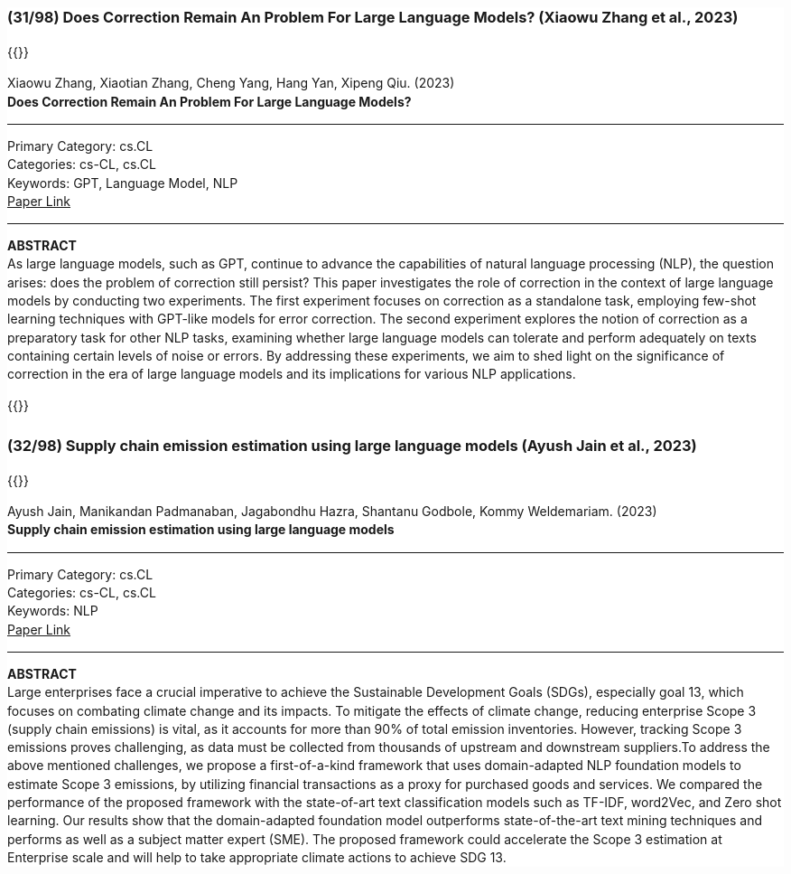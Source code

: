
### (31/98) Does Correction Remain An Problem For Large Language Models? (Xiaowu Zhang et al., 2023)

{{<citation>}}

Xiaowu Zhang, Xiaotian Zhang, Cheng Yang, Hang Yan, Xipeng Qiu. (2023)  
**Does Correction Remain An Problem For Large Language Models?**  

---
Primary Category: cs.CL  
Categories: cs-CL, cs.CL  
Keywords: GPT, Language Model, NLP  
[Paper Link](http://arxiv.org/abs/2308.01776v1)  

---


**ABSTRACT**  
As large language models, such as GPT, continue to advance the capabilities of natural language processing (NLP), the question arises: does the problem of correction still persist? This paper investigates the role of correction in the context of large language models by conducting two experiments. The first experiment focuses on correction as a standalone task, employing few-shot learning techniques with GPT-like models for error correction. The second experiment explores the notion of correction as a preparatory task for other NLP tasks, examining whether large language models can tolerate and perform adequately on texts containing certain levels of noise or errors. By addressing these experiments, we aim to shed light on the significance of correction in the era of large language models and its implications for various NLP applications.

{{</citation>}}


### (32/98) Supply chain emission estimation using large language models (Ayush Jain et al., 2023)

{{<citation>}}

Ayush Jain, Manikandan Padmanaban, Jagabondhu Hazra, Shantanu Godbole, Kommy Weldemariam. (2023)  
**Supply chain emission estimation using large language models**  

---
Primary Category: cs.CL  
Categories: cs-CL, cs.CL  
Keywords: NLP  
[Paper Link](http://arxiv.org/abs/2308.01741v1)  

---


**ABSTRACT**  
Large enterprises face a crucial imperative to achieve the Sustainable Development Goals (SDGs), especially goal 13, which focuses on combating climate change and its impacts. To mitigate the effects of climate change, reducing enterprise Scope 3 (supply chain emissions) is vital, as it accounts for more than 90\% of total emission inventories. However, tracking Scope 3 emissions proves challenging, as data must be collected from thousands of upstream and downstream suppliers.To address the above mentioned challenges, we propose a first-of-a-kind framework that uses domain-adapted NLP foundation models to estimate Scope 3 emissions, by utilizing financial transactions as a proxy for purchased goods and services. We compared the performance of the proposed framework with the state-of-art text classification models such as TF-IDF, word2Vec, and Zero shot learning. Our results show that the domain-adapted foundation model outperforms state-of-the-art text mining techniques and performs as well as a subject matter expert (SME). The proposed framework could accelerate the Scope 3 estimation at Enterprise scale and will help to take appropriate climate actions to achieve SDG 13.
